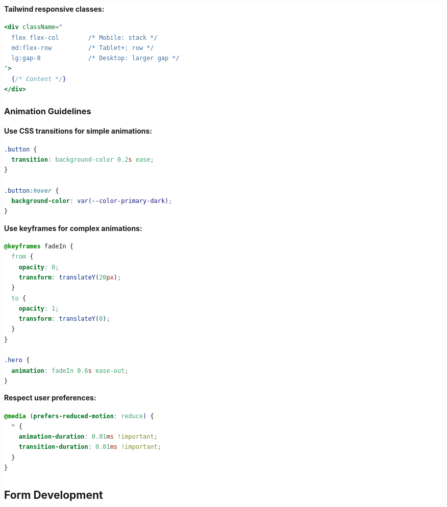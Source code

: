 
**Tailwind responsive classes:**
```jsx
<div className="
  flex flex-col        /* Mobile: stack */
  md:flex-row          /* Tablet+: row */
  lg:gap-8             /* Desktop: larger gap */
">
  {/* Content */}
</div>
```

### Animation Guidelines

**Use CSS transitions for simple animations:**
```css
.button {
  transition: background-color 0.2s ease;
}

.button:hover {
  background-color: var(--color-primary-dark);
}
```

**Use keyframes for complex animations:**
```css
@keyframes fadeIn {
  from {
    opacity: 0;
    transform: translateY(20px);
  }
  to {
    opacity: 1;
    transform: translateY(0);
  }
}

.hero {
  animation: fadeIn 0.6s ease-out;
}
```

**Respect user preferences:**
```css
@media (prefers-reduced-motion: reduce) {
  * {
    animation-duration: 0.01ms !important;
    transition-duration: 0.01ms !important;
  }
}
```

## Form Development
